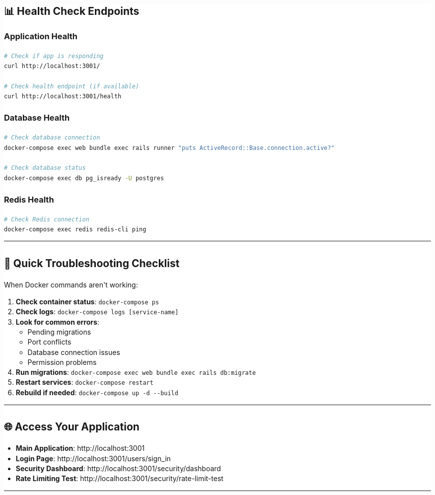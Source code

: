 
## 📊 **Health Check Endpoints**

### **Application Health**
```bash
# Check if app is responding
curl http://localhost:3001/

# Check health endpoint (if available)
curl http://localhost:3001/health
```

### **Database Health**
```bash
# Check database connection
docker-compose exec web bundle exec rails runner "puts ActiveRecord::Base.connection.active?"

# Check database status
docker-compose exec db pg_isready -U postgres
```

### **Redis Health**
```bash
# Check Redis connection
docker-compose exec redis redis-cli ping
```

---

## 🎯 **Quick Troubleshooting Checklist**

When Docker commands aren't working:

1. **Check container status**: `docker-compose ps`
2. **Check logs**: `docker-compose logs [service-name]`
3. **Look for common errors**:
   - Pending migrations
   - Port conflicts
   - Database connection issues
   - Permission problems
4. **Run migrations**: `docker-compose exec web bundle exec rails db:migrate`
5. **Restart services**: `docker-compose restart`
6. **Rebuild if needed**: `docker-compose up -d --build`

---

## 🌐 **Access Your Application**

- **Main Application**: http://localhost:3001
- **Login Page**: http://localhost:3001/users/sign_in
- **Security Dashboard**: http://localhost:3001/security/dashboard
- **Rate Limiting Test**: http://localhost:3001/security/rate-limit-test

---